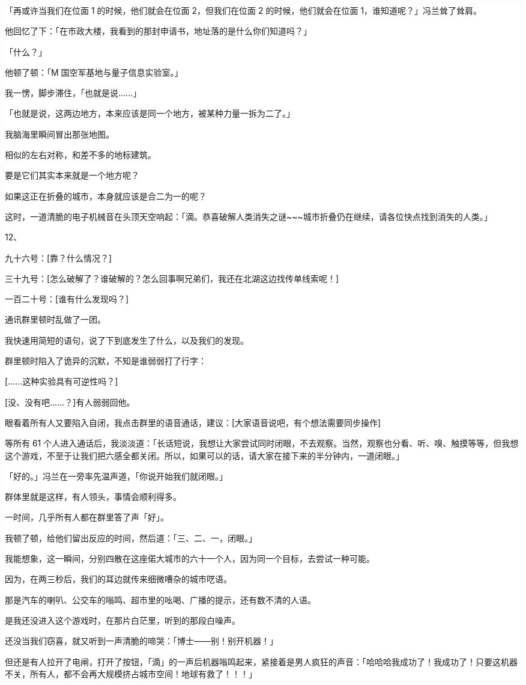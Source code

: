 「再或许当我们在位面 1 的时候，他们就会在位面 2，但我们在位面 2 的时候，他们就会在位面 1，谁知道呢？」冯兰耸了耸肩。

他回忆了下：「在市政大楼，我看到的那封申请书，地址落的是什么你们知道吗？」

「什么？」

他顿了顿：「M 国空军基地与量子信息实验室。」

我一愣，脚步滞住，「也就是说……」

「也就是说，这两边地方，本来应该是同一个地方，被某种力量一拆为二了。」

我脑海里瞬间冒出那张地图。

相似的左右对称，和差不多的地标建筑。

要是它们其实本来就是一个地方呢？

如果这正在折叠的城市，本身就应该是合二为一的呢？

这时，一道清脆的电子机械音在头顶天空响起：「滴。恭喜破解人类消失之谜~~~城市折叠仍在继续，请各位快点找到消失的人类。」

12、

九十六号：[靠？什么情况？]

三十九号：[怎么破解了？谁破解的？怎么回事啊兄弟们，我还在北湖这边找传单线索呢！]

一百二十号：[谁有什么发现吗？]

通讯群里顿时乱做了一团。

我快速用简短的语句，说了下到底发生了什么，以及我们的发现。

群里顿时陷入了诡异的沉默，不知是谁弱弱打了行字：

[……这种实验具有可逆性吗？]

[没、没有吧……？]有人弱弱回他。

眼看着所有人又要陷入自闭，我点击群里的语音通话，建议：[大家语音说吧，有个想法需要同步操作]

等所有 61 个人进入通话后，我淡淡道：「长话短说，我想让大家尝试同时闭眼，不去观察。当然，观察也分看、听、嗅、触摸等等，但我想这个游戏，不至于让我们把六感全都关闭。所以，如果可以的话，请大家在接下来的半分钟内，一道闭眼。」

「好的。」冯兰在一旁率先温声道，「你说开始我们就闭眼。」

群体里就是这样，有人领头，事情会顺利得多。

一时间，几乎所有人都在群里答了声「好」。

我顿了顿，给他们留出反应的时间，然后道：「三、二、一，闭眼。」

我能想象，这一瞬间，分别四散在这座偌大城市的六十一个人，因为同一个目标，去尝试一种可能。

因为，在两三秒后，我们的耳边就传来细微嘈杂的城市呓语。

那是汽车的喇叭、公交车的嗡鸣、超市里的吆喝、广播的提示，还有数不清的人语。

是我还没进入这个游戏时，在那片白茫里，听到的那段白噪声。

还没当我们窃喜，就又听到一声清脆的啼哭：「博士——别！别开机器！」

但还是有人拉开了电闸，打开了按钮，「滴」的一声后机器嗡鸣起来，紧接着是男人疯狂的声音：「哈哈哈我成功了！我成功了！只要这机器不关，所有人，都不会再大规模挤占城市空间！地球有救了！！！」
